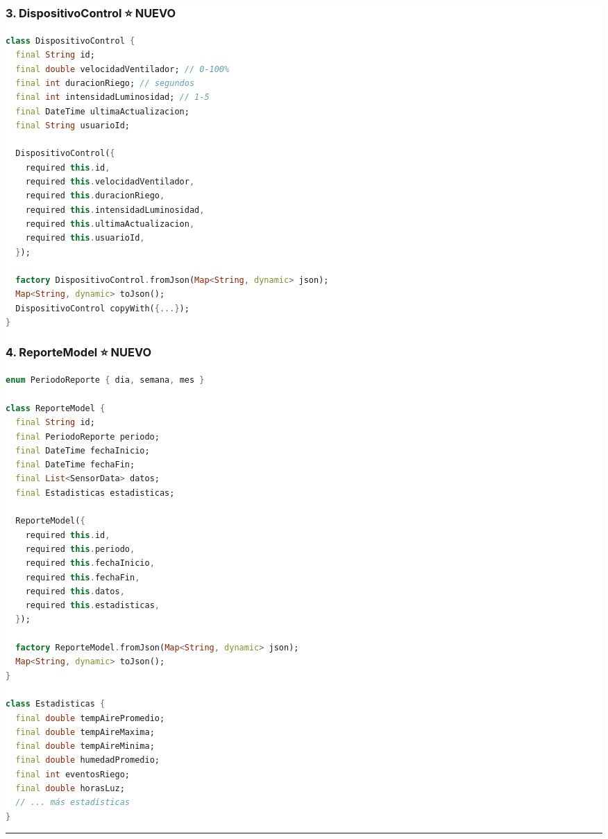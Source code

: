 ### 3. DispositivoControl ⭐ NUEVO
```dart
class DispositivoControl {
  final String id;
  final double velocidadVentilador; // 0-100%
  final int duracionRiego; // segundos
  final int intensidadLuminosidad; // 1-5
  final DateTime ultimaActualizacion;
  final String usuarioId;
  
  DispositivoControl({
    required this.id,
    required this.velocidadVentilador,
    required this.duracionRiego,
    required this.intensidadLuminosidad,
    required this.ultimaActualizacion,
    required this.usuarioId,
  });
  
  factory DispositivoControl.fromJson(Map<String, dynamic> json);
  Map<String, dynamic> toJson();
  DispositivoControl copyWith({...});
}
```

### 4. ReporteModel ⭐ NUEVO
```dart
enum PeriodoReporte { dia, semana, mes }

class ReporteModel {
  final String id;
  final PeriodoReporte periodo;
  final DateTime fechaInicio;
  final DateTime fechaFin;
  final List<SensorData> datos;
  final Estadisticas estadisticas;
  
  ReporteModel({
    required this.id,
    required this.periodo,
    required this.fechaInicio,
    required this.fechaFin,
    required this.datos,
    required this.estadisticas,
  });
  
  factory ReporteModel.fromJson(Map<String, dynamic> json);
  Map<String, dynamic> toJson();
}

class Estadisticas {
  final double tempAirePromedio;
  final double tempAireMaxima;
  final double tempAireMinima;
  final double humedadPromedio;
  final int eventosRiego;
  final double horasLuz;
  // ... más estadísticas
}
```

---